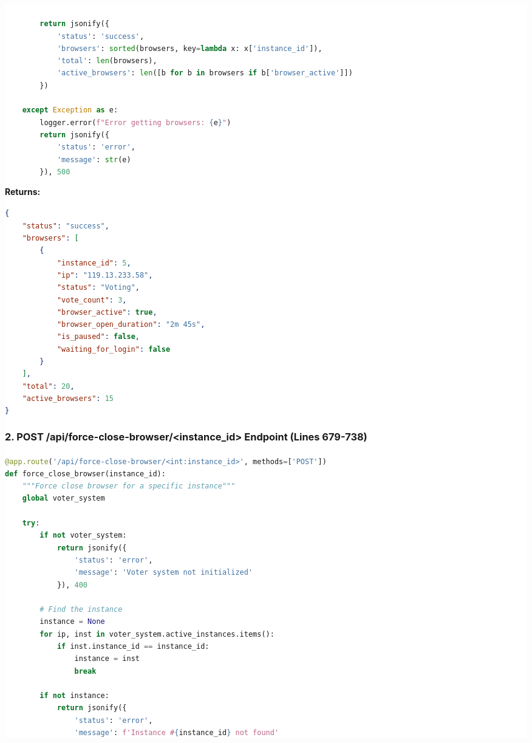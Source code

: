 ```python
        
        return jsonify({
            'status': 'success',
            'browsers': sorted(browsers, key=lambda x: x['instance_id']),
            'total': len(browsers),
            'active_browsers': len([b for b in browsers if b['browser_active']])
        })
    
    except Exception as e:
        logger.error(f"Error getting browsers: {e}")
        return jsonify({
            'status': 'error',
            'message': str(e)
        }), 500
```

**Returns:**
```json
{
    "status": "success",
    "browsers": [
        {
            "instance_id": 5,
            "ip": "119.13.233.58",
            "status": "Voting",
            "vote_count": 3,
            "browser_active": true,
            "browser_open_duration": "2m 45s",
            "is_paused": false,
            "waiting_for_login": false
        }
    ],
    "total": 20,
    "active_browsers": 15
}
```

### **2. POST /api/force-close-browser/<instance_id> Endpoint (Lines 679-738)**

```python
@app.route('/api/force-close-browser/<int:instance_id>', methods=['POST'])
def force_close_browser(instance_id):
    """Force close browser for a specific instance"""
    global voter_system
    
    try:
        if not voter_system:
            return jsonify({
                'status': 'error',
                'message': 'Voter system not initialized'
            }), 400
        
        # Find the instance
        instance = None
        for ip, inst in voter_system.active_instances.items():
            if inst.instance_id == instance_id:
                instance = inst
                break
        
        if not instance:
            return jsonify({
                'status': 'error',
                'message': f'Instance #{instance_id} not found'
```